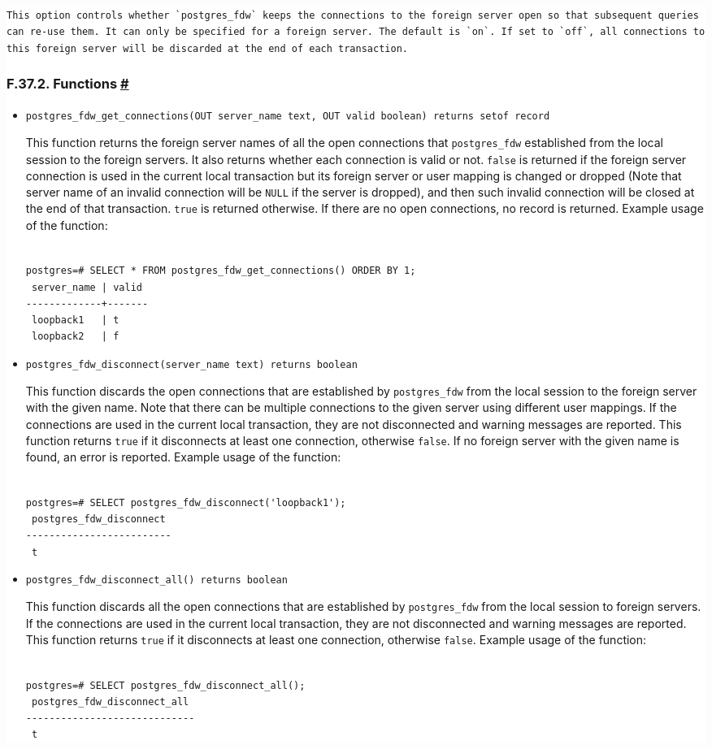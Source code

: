     This option controls whether `postgres_fdw` keeps the connections to the foreign server open so that subsequent queries can re-use them. It can only be specified for a foreign server. The default is `on`. If set to `off`, all connections to this foreign server will be discarded at the end of each transaction.

### F.37.2. Functions [#](#POSTGRES-FDW-FUNCTIONS)

*   `postgres_fdw_get_connections(OUT server_name text, OUT valid boolean) returns setof record`

    This function returns the foreign server names of all the open connections that `postgres_fdw` established from the local session to the foreign servers. It also returns whether each connection is valid or not. `false` is returned if the foreign server connection is used in the current local transaction but its foreign server or user mapping is changed or dropped (Note that server name of an invalid connection will be `NULL` if the server is dropped), and then such invalid connection will be closed at the end of that transaction. `true` is returned otherwise. If there are no open connections, no record is returned. Example usage of the function:

    ```

    postgres=# SELECT * FROM postgres_fdw_get_connections() ORDER BY 1;
     server_name | valid
    -------------+-------
     loopback1   | t
     loopback2   | f
    ```

*   `postgres_fdw_disconnect(server_name text) returns boolean`

    This function discards the open connections that are established by `postgres_fdw` from the local session to the foreign server with the given name. Note that there can be multiple connections to the given server using different user mappings. If the connections are used in the current local transaction, they are not disconnected and warning messages are reported. This function returns `true` if it disconnects at least one connection, otherwise `false`. If no foreign server with the given name is found, an error is reported. Example usage of the function:

    ```

    postgres=# SELECT postgres_fdw_disconnect('loopback1');
     postgres_fdw_disconnect
    -------------------------
     t
    ```

*   `postgres_fdw_disconnect_all() returns boolean`

    This function discards all the open connections that are established by `postgres_fdw` from the local session to foreign servers. If the connections are used in the current local transaction, they are not disconnected and warning messages are reported. This function returns `true` if it disconnects at least one connection, otherwise `false`. Example usage of the function:

    ```

    postgres=# SELECT postgres_fdw_disconnect_all();
     postgres_fdw_disconnect_all
    -----------------------------
     t
    ```
